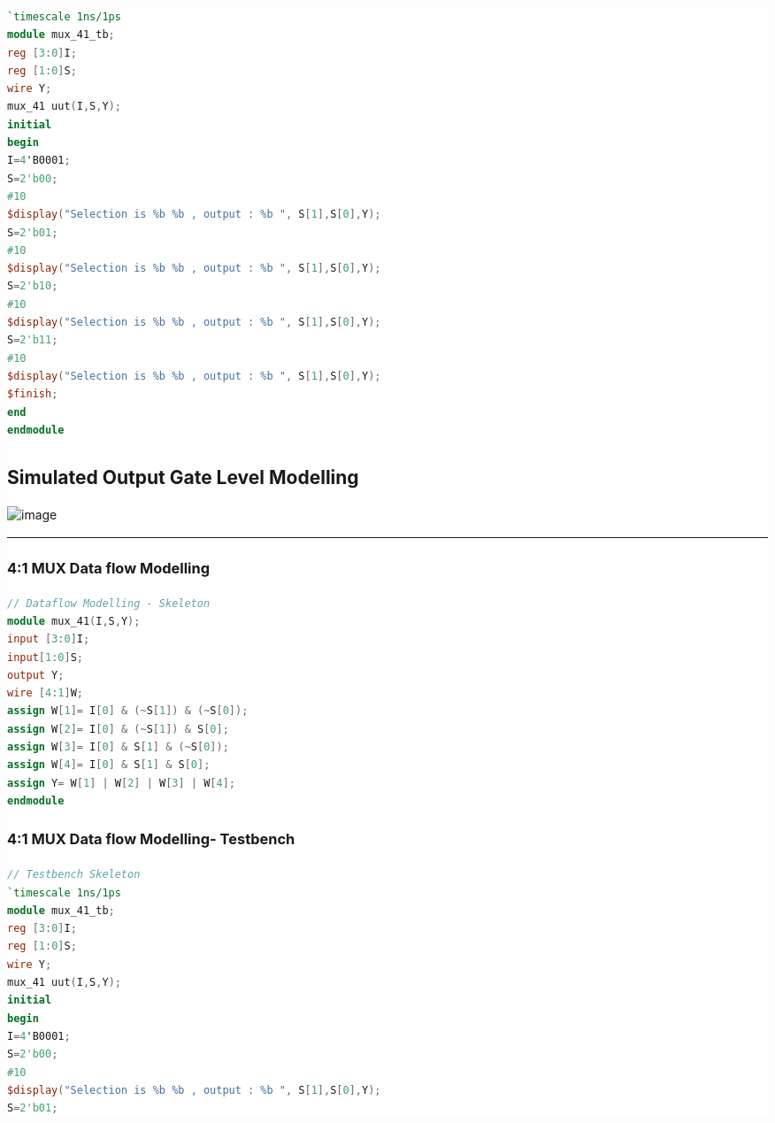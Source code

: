```verilog
`timescale 1ns/1ps
module mux_41_tb;
reg [3:0]I;
reg [1:0]S;
wire Y;
mux_41 uut(I,S,Y);
initial
begin
I=4'B0001;
S=2'b00;
#10
$display("Selection is %b %b , output : %b ", S[1],S[0],Y);
S=2'b01;
#10
$display("Selection is %b %b , output : %b ", S[1],S[0],Y);
S=2'b10;
#10
$display("Selection is %b %b , output : %b ", S[1],S[0],Y);
S=2'b11;
#10
$display("Selection is %b %b , output : %b ", S[1],S[0],Y);
$finish;
end 
endmodule
```
## Simulated Output Gate Level Modelling


<img width="692" height="389" alt="image" src="https://github.com/user-attachments/assets/c59f2da2-4632-4e35-98bb-caa6841aee29" />

---
### 4:1 MUX Data flow Modelling
```verilog
// Dataflow Modelling - Skeleton
module mux_41(I,S,Y);
input [3:0]I;
input[1:0]S;
output Y;
wire [4:1]W;
assign W[1]= I[0] & (~S[1]) & (~S[0]);
assign W[2]= I[0] & (~S[1]) & S[0];
assign W[3]= I[0] & S[1] & (~S[0]);
assign W[4]= I[0] & S[1] & S[0];
assign Y= W[1] | W[2] | W[3] | W[4];
endmodule
```
### 4:1 MUX Data flow Modelling- Testbench
```verilog
// Testbench Skeleton
`timescale 1ns/1ps
module mux_41_tb;
reg [3:0]I;
reg [1:0]S;
wire Y;
mux_41 uut(I,S,Y);
initial
begin
I=4'B0001;
S=2'b00;
#10
$display("Selection is %b %b , output : %b ", S[1],S[0],Y);
S=2'b01;
```